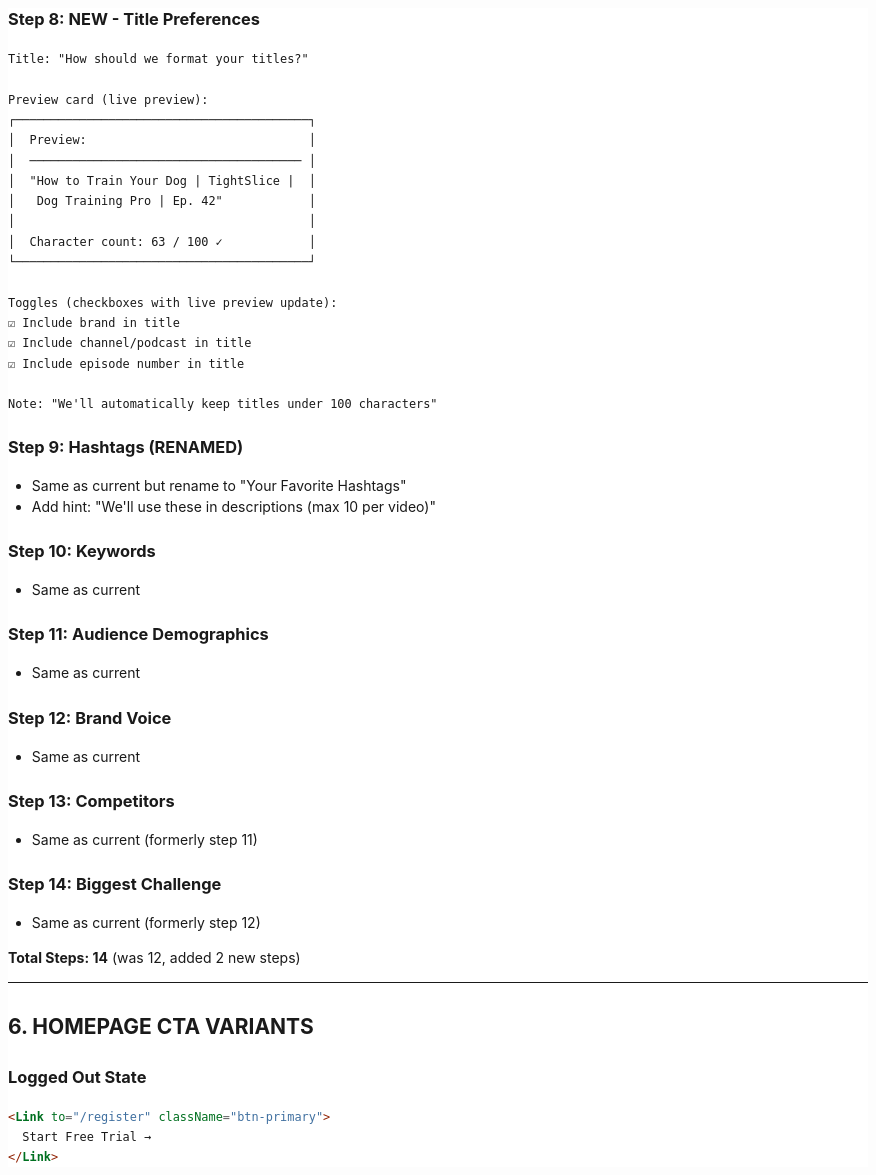 ### Step 8: **NEW - Title Preferences**
```
Title: "How should we format your titles?"

Preview card (live preview):
┌─────────────────────────────────────────┐
│  Preview:                               │
│  ────────────────────────────────────── │
│  "How to Train Your Dog | TightSlice |  │
│   Dog Training Pro | Ep. 42"            │
│                                         │
│  Character count: 63 / 100 ✓            │
└─────────────────────────────────────────┘

Toggles (checkboxes with live preview update):
☑ Include brand in title
☑ Include channel/podcast in title
☑ Include episode number in title

Note: "We'll automatically keep titles under 100 characters"
```

### Step 9: Hashtags (RENAMED)
- Same as current but rename to "Your Favorite Hashtags"
- Add hint: "We'll use these in descriptions (max 10 per video)"

### Step 10: Keywords
- Same as current

### Step 11: Audience Demographics
- Same as current

### Step 12: Brand Voice
- Same as current

### Step 13: Competitors
- Same as current (formerly step 11)

### Step 14: Biggest Challenge
- Same as current (formerly step 12)

**Total Steps: 14** (was 12, added 2 new steps)

---

## 6. HOMEPAGE CTA VARIANTS

### Logged Out State
```html
<Link to="/register" className="btn-primary">
  Start Free Trial →
</Link>
```

